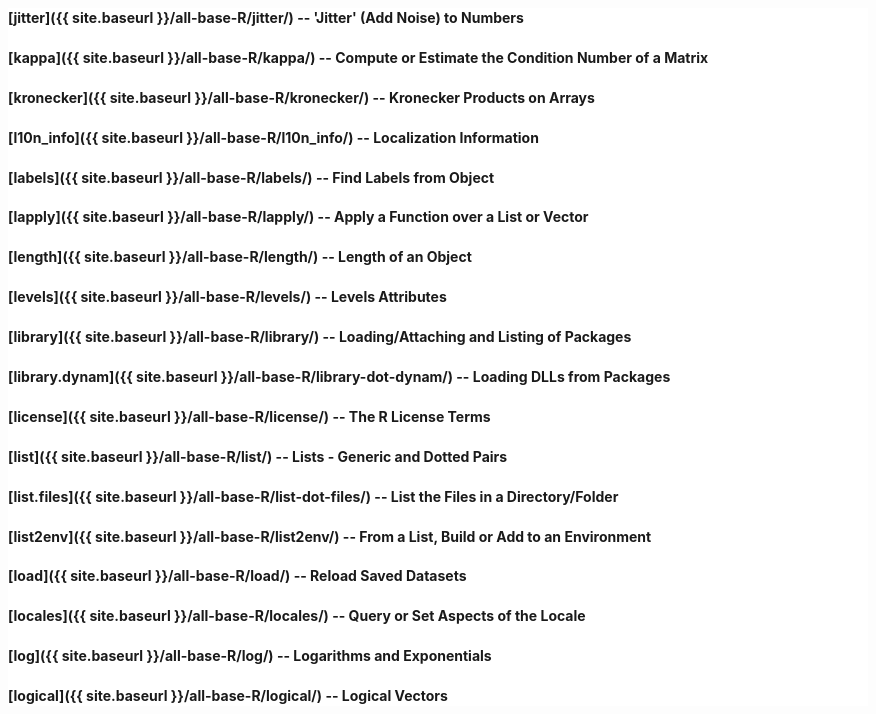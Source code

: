 #### [**jitter**]({{ site.baseurl }}/all-base-R/jitter/) -- 'Jitter' (Add Noise) to Numbers

#### [**kappa**]({{ site.baseurl }}/all-base-R/kappa/) -- Compute or Estimate the Condition Number of a Matrix

#### [**kronecker**]({{ site.baseurl }}/all-base-R/kronecker/) -- Kronecker Products on Arrays

#### [**l10n_info**]({{ site.baseurl }}/all-base-R/l10n_info/) -- Localization Information

#### [**labels**]({{ site.baseurl }}/all-base-R/labels/) -- Find Labels from Object

#### [**lapply**]({{ site.baseurl }}/all-base-R/lapply/) -- Apply a Function over a List or Vector

#### [**length**]({{ site.baseurl }}/all-base-R/length/) -- Length of an Object

#### [**levels**]({{ site.baseurl }}/all-base-R/levels/) -- Levels Attributes

#### [**library**]({{ site.baseurl }}/all-base-R/library/) -- Loading/Attaching and Listing of Packages

#### [**library.dynam**]({{ site.baseurl }}/all-base-R/library-dot-dynam/) -- Loading DLLs from Packages

#### [**license**]({{ site.baseurl }}/all-base-R/license/) -- The R License Terms

#### [**list**]({{ site.baseurl }}/all-base-R/list/) -- Lists - Generic and Dotted Pairs

#### [**list.files**]({{ site.baseurl }}/all-base-R/list-dot-files/) -- List the Files in a Directory/Folder

#### [**list2env**]({{ site.baseurl }}/all-base-R/list2env/) -- From a List, Build or Add to an Environment

#### [**load**]({{ site.baseurl }}/all-base-R/load/) -- Reload Saved Datasets

#### [**locales**]({{ site.baseurl }}/all-base-R/locales/) -- Query or Set Aspects of the Locale

#### [**log**]({{ site.baseurl }}/all-base-R/log/) -- Logarithms and Exponentials

#### [**logical**]({{ site.baseurl }}/all-base-R/logical/) -- Logical Vectors
